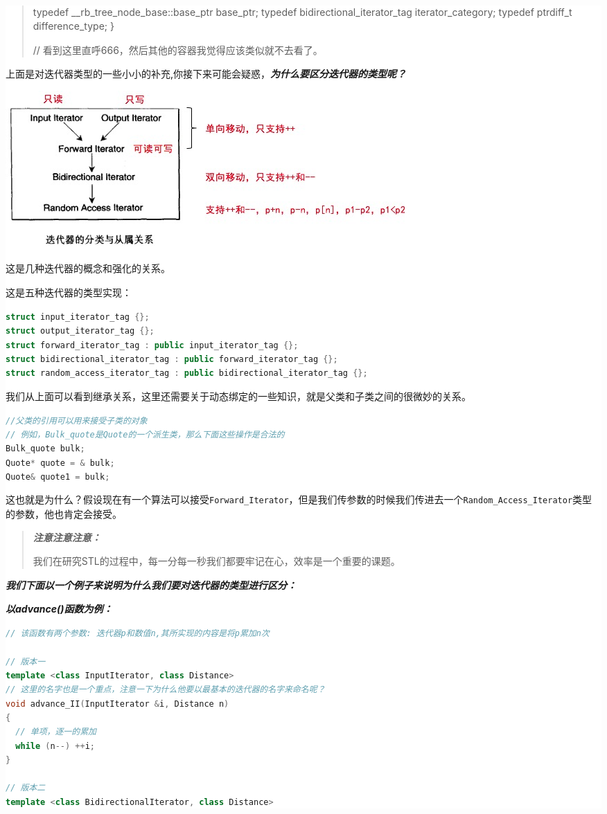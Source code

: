 >   typedef __rb_tree_node_base::base_ptr base_ptr;
>   typedef bidirectional_iterator_tag iterator_category;
>   typedef ptrdiff_t difference_type;
> }
> 
> // 看到这里直呼666，然后其他的容器我觉得应该类似就不去看了。
> ```

上面是对迭代器类型的一些小小的补充,你接下来可能会疑惑，***为什么要区分迭代器的类型呢？***

![stl-3-4](./pictures/stl-3-4.png)

这是几种迭代器的概念和强化的关系。

这是五种迭代器的类型实现：

```C++
struct input_iterator_tag {};
struct output_iterator_tag {};
struct forward_iterator_tag : public input_iterator_tag {};
struct bidirectional_iterator_tag : public forward_iterator_tag {};
struct random_access_iterator_tag : public bidirectional_iterator_tag {};
```

我们从上面可以看到继承关系，这里还需要关于动态绑定的一些知识，就是父类和子类之间的很微妙的关系。

```C++
//父类的引用可以用来接受子类的对象
// 例如，Bulk_quote是Quote的一个派生类，那么下面这些操作是合法的
Bulk_quote bulk;
Quote* quote = & bulk;
Quote& quote1 = bulk;
```

这也就是为什么？假设现在有一个算法可以接受`Forward_Iterator`，但是我们传参数的时候我们传进去一个`Random_Access_Iterator`类型的参数，他也肯定会接受。

> ***注意注意注意：***
>
> 我们在研究STL的过程中，每一分每一秒我们都要牢记在心，效率是一个重要的课题。

***我们下面以一个例子来说明为什么我们要对迭代器的类型进行区分：***

***以advance()函数为例：***

```	C++
// 该函数有两个参数: 迭代器p和数值n,其所实现的内容是将p累加n次

// 版本一
template <class InputIterator, class Distance>
// 这里的名字也是一个重点，注意一下为什么他要以最基本的迭代器的名字来命名呢？
void advance_II(InputIterator &i, Distance n)
{
  // 单项，逐一的累加
  while (n--) ++i;
}

// 版本二
template <class BidirectionalIterator, class Distance>
```